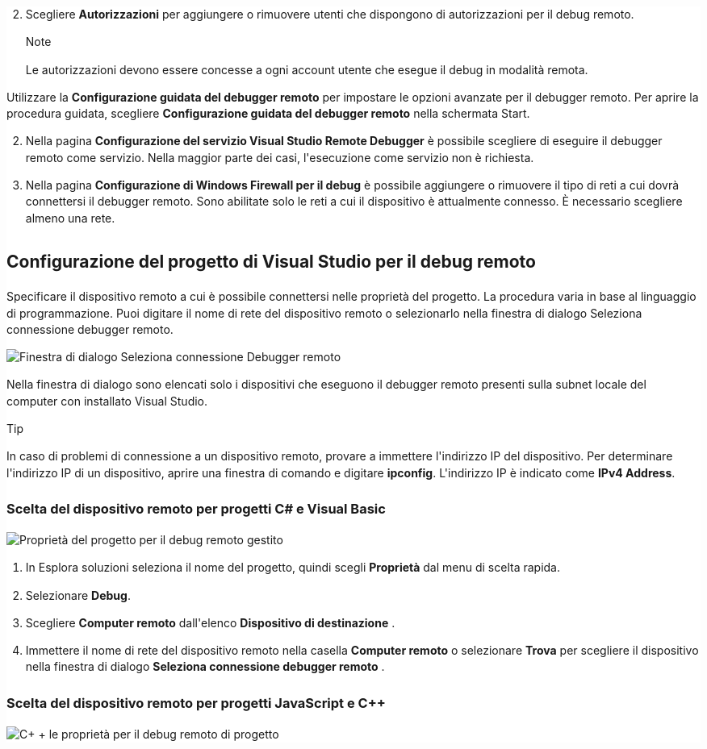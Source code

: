    2.  Scegliere **Autorizzazioni** per aggiungere o rimuovere utenti che dispongono di autorizzazioni per il debug remoto.  
  
       > [!NOTE]
       >  Le autorizzazioni devono essere concesse a ogni account utente che esegue il debug in modalità remota.  
  
   Utilizzare la **Configurazione guidata del debugger remoto** per impostare le opzioni avanzate per il debugger remoto. Per aprire la procedura guidata, scegliere **Configurazione guidata del debugger remoto** nella schermata Start.  
  
2. Nella pagina **Configurazione del servizio Visual Studio Remote Debugger** è possibile scegliere di eseguire il debugger remoto come servizio. Nella maggior parte dei casi, l'esecuzione come servizio non è richiesta.  
  
3. Nella pagina **Configurazione di Windows Firewall per il debug** è possibile aggiungere o rimuovere il tipo di reti a cui dovrà connettersi il debugger remoto. Sono abilitate solo le reti a cui il dispositivo è attualmente connesso. È necessario scegliere almeno una rete.  
  
##  <a name="BKMK_ConnectVS"></a> Configurazione del progetto di Visual Studio per il debug remoto  
 Specificare il dispositivo remoto a cui è possibile connettersi nelle proprietà del progetto. La procedura varia in base al linguaggio di programmazione. Puoi digitare il nome di rete del dispositivo remoto o selezionarlo nella finestra di dialogo Seleziona connessione debugger remoto.  
  
 ![Finestra di dialogo Seleziona connessione Debugger remoto](../debugger/media/vsrun-selectremotedebuggerdlg.png "VSRUN_SelectRemoteDebuggerDlg")  
  
 Nella finestra di dialogo sono elencati solo i dispositivi che eseguono il debugger remoto presenti sulla subnet locale del computer con installato Visual Studio.  
  
> [!TIP]
>  In caso di problemi di connessione a un dispositivo remoto, provare a immettere l'indirizzo IP del dispositivo. Per determinare l'indirizzo IP di un dispositivo, aprire una finestra di comando e digitare **ipconfig**. L'indirizzo IP è indicato come **IPv4 Address**.  
  
###  <a name="BKMK_Choosing_the_remote_device_for_C__and_Visual_Basic_projects"></a> Scelta del dispositivo remoto per progetti C# e Visual Basic  
 ![Proprietà del progetto per il debug remoto gestito](../debugger/media/vsrun-managed-projprop-remote.png "VSRUN_Managed_ProjProp_Remote")  
  
1.  In Esplora soluzioni seleziona il nome del progetto, quindi scegli **Proprietà** dal menu di scelta rapida.  
  
2.  Selezionare **Debug**.  
  
3.  Scegliere **Computer remoto** dall'elenco **Dispositivo di destinazione** .  
  
4.  Immettere il nome di rete del dispositivo remoto nella casella **Computer remoto** o selezionare **Trova** per scegliere il dispositivo nella finestra di dialogo **Seleziona connessione debugger remoto** .  
  
###  <a name="BKMK_Choosing_the_remote_device_for_JavaScript_and_C___projects"></a> Scelta del dispositivo remoto per progetti JavaScript e C++  
 ![C&#43; &#43; le proprietà per il debug remoto di progetto](../debugger/media/vsrun-cpp-projprop-remote.png "VSRUN_CPP_ProjProp_Remote")  
  